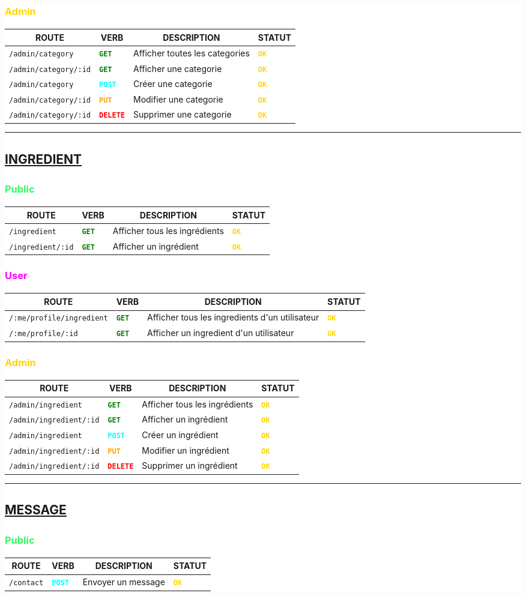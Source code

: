 ### <span style="color:gold"><strong>Admin</strong></span>
|ROUTE|VERB|DESCRIPTION|STATUT|
|---|---|---|---|
|`/admin/category`|<span style="color:green"><strong>`GET`</strong></span>|Afficher toutes les categories|<span style="color:gold"><strong>`OK`</strong></span>|
|`/admin/category/:id`| <span style="color:green"><strong>`GET`</strong></span>|Afficher une categorie|<span style="color:gold"><strong>`OK`</strong></span>|
|`/admin/category`|<span style="color:aqua"><strong>`POST`</strong></span>|Créer une categorie|<span style="color:gold"><strong>`OK`</strong></span>|
|`/admin/category/:id`|<span style="color:orange"><strong>`PUT`</strong></span>|Modifier une categorie|<span style="color:gold"><strong>`OK`</strong></span>|
|`/admin/category/:id`|<span style="color:red"><strong>`DELETE`</strong></span>|Supprimer une categorie |<span style="color:gold"><strong>`OK`</strong></span>|

---------------------------

## <ins>INGREDIENT</ins>

### <span style="color:#32fc62"><strong>Public</strong></span>
|ROUTE|VERB|DESCRIPTION|STATUT|
|---|---|---|---|
|`/ingredient`|<span style="color:green"><strong>`GET`</strong></span>|Afficher tous les ingrédients|<span style="color:gold"><strong>`OK`</strong></span>|
|`/ingredient/:id`|<span style="color:green"><strong>`GET`</strong></span>|Afficher un ingrédient|<span style="color:gold"><strong>`OK`</strong></span>|

### <span style="color:#f0f"><strong>User</strong></span>
|ROUTE|VERB|DESCRIPTION|STATUT|
|---|---|---|---|
|`/:me/profile/ingredient`|<span style="color:green"><strong>`GET`</strong></span>|Afficher tous les ingredients d'un utilisateur|<span style="color:gold"><strong>`OK`</strong></span>|
|`/:me/profile/:id`|<span style="color:green"><strong>`GET`</strong></span>|Afficher un ingredient d'un utilisateur|<span style="color:gold"><strong>`OK`</strong></span>|

### <span style="color:gold"><strong>Admin</strong></span>
|ROUTE|VERB|DESCRIPTION|STATUT|
|---|---|---|---|
|`/admin/ingredient`|<span style="color:green"><strong>`GET`</strong></span>|Afficher tous les ingrédients|<span style="color:gold"><strong>`OK`</strong></span>|
|`/admin/ingredient/:id`|<span style="color:green"><strong>`GET`</strong></span>|Afficher un ingrédient|<span style="color:gold"><strong>`OK`</strong></span>|
|`/admin/ingredient`|<span style="color:aqua"><strong>`POST`</strong></span>|Créer un ingrédient|<span style="color:gold"><strong>`OK`</strong></span>|
|`/admin/ingredient/:id`|<span style="color:orange"><strong>`PUT`</strong></span>|Modifier un ingrédient|<span style="color:gold"><strong>`OK`</strong></span>|
|`/admin/ingredient/:id`|<span style="color:red"><strong>`DELETE`</strong></span>|Supprimer un ingrédient|<span style="color:gold"><strong>`OK`</strong></span>|

---------------------------

## <ins>MESSAGE</ins>

### <span style="color:#32fc62"><strong>Public</strong></span>
|ROUTE|VERB|DESCRIPTION|STATUT|
|---|---|---|---|
|`/contact`|<span style="color:aqua"><strong>`POST`</strong></span>|Envoyer un message|<span style="color:gold"><strong>`OK`</strong></span>|
